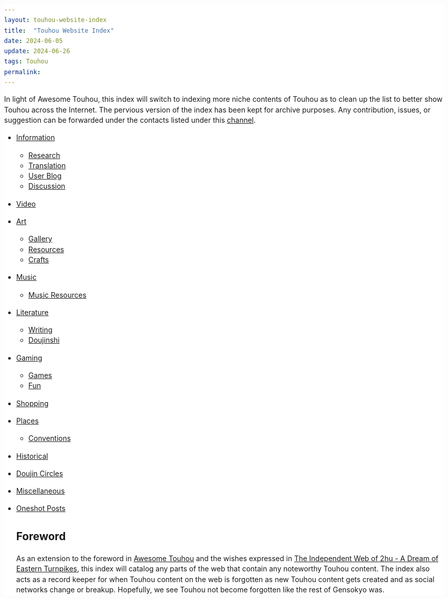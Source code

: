 ```yaml
---
layout: touhou-website-index
title:  "Touhou Website Index"
date: 2024-06-05
update: 2024-06-26
tags: Touhou
permalink: 
---
```


In light of Awesome Touhou, this index will switch to indexing more niche contents of Touhou as to clean up the list to better show Touhou across the Internet. The pervious version of the index has been kept for archive purposes.
    Any contribution, issues, or suggestion can be forwarded under the contacts listed under this [channel](https://youtube.com/@pinkycat0110?si=srPFXeVHIOWXEePD).

- [Information](#information)
  - [Research](#research)
  - [Translation](#translation)
  - [User Blog](#user-blog)
  - [Discussion](#discussion)
- [Video](#video)
- [Art](#art)
  - [Gallery](#gallery)
  - [Resources](#art-resources)
  - [Crafts](#crafts)
- [Music](#music)
  - [Music Resources](#music-resources)
- [Literature](#literature)
  - [Writing](#writing)
  - [Doujinshi](#doujinshi)
- [Gaming](#gaming)
  - [Games](#games)
  - [Fun](#fun)
- [Shopping](#shopping)
- [Places](#places)
  - [Conventions](#conventions)
- [Historical](#historical)
- [Doujin Circles](#doujin-circles)
- [Miscellaneous](#miscellaneous)
- [Oneshot Posts](#oneshot-posts)
  
  ## Foreword
  
  As an extension to the foreword in [Awesome Touhou](https://github.com/Raxelgrande/awesome-touhou) and the wishes expressed in [The Independent Web of 2hu - A Dream of Eastern Turnpikes](https://www.tekitou.moe/posts/2023-04-18-tuhupike.html), this index will catalog any parts of the web that contain any noteworthy Touhou content.
  The index also acts as a record keeper for when Touhou content on the web is forgotten as new Touhou content gets created and as social networks change or breakup. Hopefully, we see Touhou not become forgotten like the rest of Gensokyo was.
